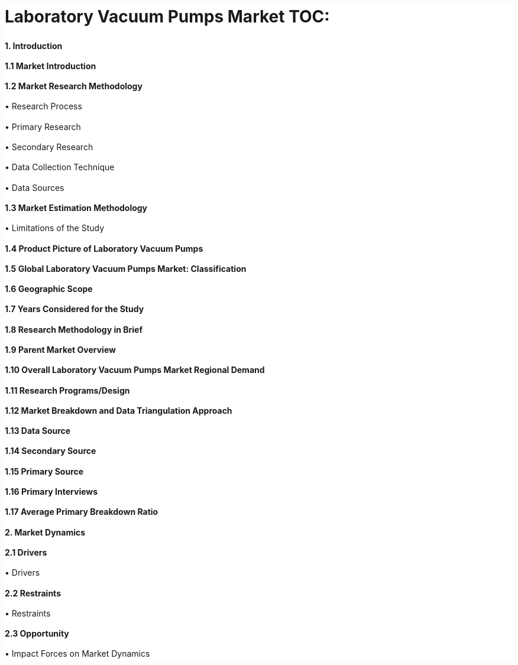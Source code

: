 # <strong>Laboratory Vacuum Pumps Market TOC:</strong>

<strong>1. Introduction</strong>

<strong>1.1 Market Introduction</strong>

<strong>1.2 Market Research Methodology</strong>

• Research Process

• Primary Research

• Secondary Research

• Data Collection Technique

• Data Sources

<strong>1.3 Market Estimation Methodology</strong>

• Limitations of the Study

<strong>1.4 Product Picture of Laboratory Vacuum Pumps</strong>

<strong>1.5 Global Laboratory Vacuum Pumps Market: Classification</strong>

<strong>1.6 Geographic Scope</strong>

<strong>1.7 Years Considered for the Study</strong>

<strong>1.8 Research Methodology in Brief</strong>

<strong>1.9 Parent Market Overview</strong>

<strong>1.10 Overall Laboratory Vacuum Pumps Market Regional Demand</strong>

<strong>1.11 Research Programs/Design</strong>

<strong>1.12 Market Breakdown and Data Triangulation Approach</strong>

<strong>1.13 Data Source</strong>

<strong>1.14 Secondary Source</strong>

<strong>1.15 Primary Source</strong>

<strong>1.16 Primary Interviews</strong>

<strong>1.17 Average Primary Breakdown Ratio</strong>

<strong>2. Market Dynamics</strong>

<strong>2.1 Drivers</strong>

• Drivers

<strong>2.2 Restraints</strong>

• Restraints

<strong>2.3 Opportunity</strong>

• Impact Forces on Market Dynamics
